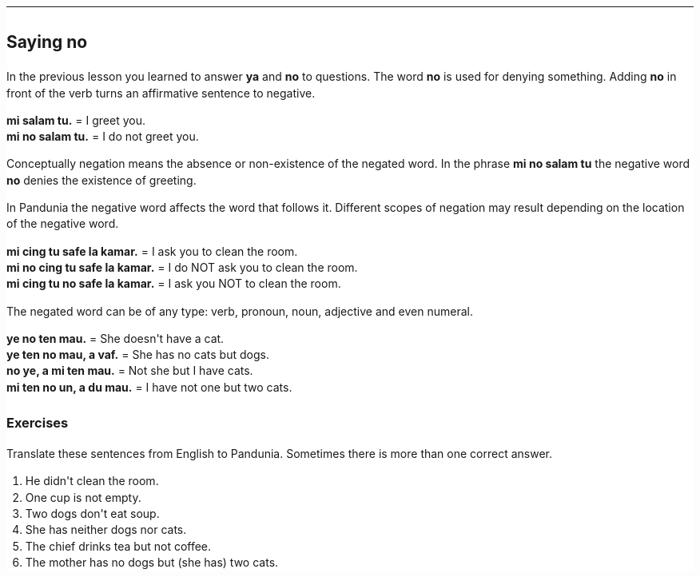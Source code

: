 --------------------------------------------------------------------------------

## Saying no

In the previous lesson you learned to answer **ya** and **no** to questions.
The word **no** is used for denying something.
Adding **no** in front of the verb turns an affirmative sentence to negative.

**mi salam tu.**
= I greet you.  
**mi no salam tu.**
= I do not greet you.

Conceptually negation means the absence or non-existence of the negated word.
In the phrase
**mi no salam tu**
the negative word **no** denies the existence of greeting.

In Pandunia the negative word affects the word that follows it.
Different scopes of negation may result depending on the location
of the negative word.

**mi cing tu safe la kamar.**
= I ask you to clean the room.  
**mi no cing tu safe la kamar.**
= I do NOT ask you to clean the room.  
**mi cing tu no safe la kamar.**
= I ask you NOT to clean the room.

The negated word can be of any type: verb, pronoun, noun, adjective
and even numeral.

**ye no ten mau.**
= She doesn't have a cat.  
**ye ten no mau, a vaf.**
= She has no cats but dogs.  
**no ye, a mi ten mau.**
= Not she but I have cats.  
**mi ten no un, a du mau.**
= I have not one but two cats.


### Exercises

Translate these sentences from English to Pandunia. Sometimes there
is more than one correct answer.

1. He didn't clean the room.
2. One cup is not empty.
3. Two dogs don't eat soup.
4. She has neither dogs nor cats.
5. The chief drinks tea but not coffee.
6. The mother has no dogs but (she has) two cats. 

